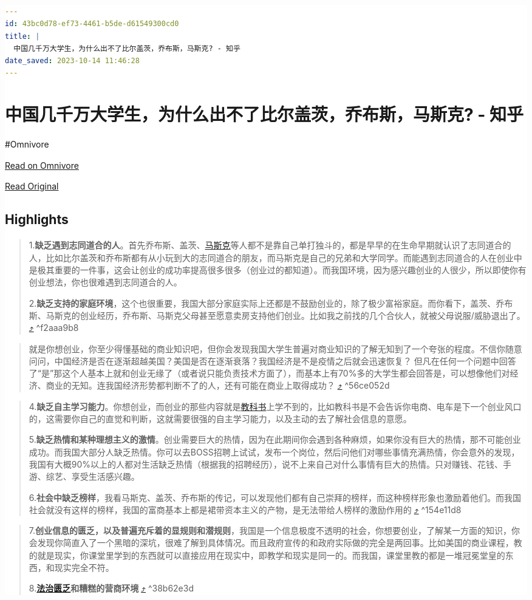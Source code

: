 ```yaml
---
id: 43bc0d78-ef73-4461-b5de-d61549300cd0
title: |
  中国几千万大学生，为什么出不了比尔盖茨，乔布斯，马斯克? - 知乎
date_saved: 2023-10-14 11:46:28
---
```


# 中国几千万大学生，为什么出不了比尔盖茨，乔布斯，马斯克? - 知乎
#Omnivore

[Read on Omnivore](https://omnivore.app/me/-18b2ede1423)

[Read Original](https://www.zhihu.com/question/621059979/answer/3248440301)

## Highlights

> 1.**缺乏遇到志同道合的人**。首先乔布斯、盖茨、[马斯克](https://www.zhihu.com/search?q=%E9%A9%AC%E6%96%AF%E5%85%8B&search%5Fsource=Entity&hybrid%5Fsearch%5Fsource=Entity&hybrid%5Fsearch%5Fextra=%7B%22sourceType%22%3A%22answer%22%2C%22sourceId%22%3A3248440301%7D)等人都不是靠自己单打独斗的，都是早早的在生命早期就认识了志同道合的人，比如比尔盖茨和乔布斯都有从小玩到大的志同道合的朋友，而马斯克是自己的兄弟和大学同学。而能遇到志同道合的人在创业中是极其重要的一件事，这会让创业的成功率提高很多很多（创业过的都知道）。而我国环境，因为感兴趣创业的人很少，所以即使你有创业想法，你也很难遇到志同道合的人。
> 
> 2.**缺乏支持的家庭环境**，这个也很重要，我国大部分家庭实际上还都是不鼓励创业的，除了极少富裕家庭。而你看下，盖茨、乔布斯、马斯克的创业经历，乔布斯、马斯克父母甚至愿意卖房支持他们创业。比如我之前找的几个合伙人，就被父母说服/威胁退出了。 [⤴️](https://omnivore.app/me/-18b2ede1423#f2aaa9b8-2f29-44fd-8d9f-45401941a057)  ^f2aaa9b8

> 就是你想创业，你至少得懂基础的商业知识吧，但你会发现我国大学生普遍对商业知识的了解无知到了一个夸张的程度。不信你随意问问，中国经济是否在逐渐超越美国？美国是否在逐渐衰落？我国经济是不是疫情之后就会迅速恢复？ 但凡在任何一个问题中回答了“是”那这个人基本上就和创业无缘了（或者说只能负责技术方面了），而基本上有70%多的大学生都会回答是，可以想像他们对经济、商业的无知。连我国经济形势都判断不了的人，还有可能在商业上取得成功？ [⤴️](https://omnivore.app/me/-18b2ede1423#56ce052d-7e8f-4398-a65c-cb051aa824b0)  ^56ce052d

> 4.**缺乏自主学习能力**。你想创业，而创业的那些内容就是[教科书](https://www.zhihu.com/search?q=%E6%95%99%E7%A7%91%E4%B9%A6&search%5Fsource=Entity&hybrid%5Fsearch%5Fsource=Entity&hybrid%5Fsearch%5Fextra=%7B%22sourceType%22%3A%22answer%22%2C%22sourceId%22%3A3248440301%7D)上学不到的，比如教科书是不会告诉你电商、电车是下一个创业风口的，这需要你自己的直觉和判断，这就需要很强的自主学习能力，以及主动的去了解社会信息的意愿。
> 
> 5.**缺乏热情和某种理想主义的激情**。创业需要巨大的热情，因为在此期间你会遇到各种麻烦，如果你没有巨大的热情，那不可能创业成功。而我国大部分人缺乏热情。你可以去BOSS招聘上试试，发布一个岗位，然后问他们对哪些事情充满热情，你会意外的发现，我国有大概90%以上的人都对生活缺乏热情（根据我的招聘经历），说不上来自己对什么事情有巨大的热情。只对赚钱、花钱、手游、综艺、享受生活感兴趣。
> 
> 6.**社会中缺乏榜样**，我看马斯克、盖茨、乔布斯的传记，可以发现他们都有自己崇拜的榜样，而这种榜样形象也激励着他们。而我国社会就没有这样的榜样，我国的富商基本上都是裙带资本主义的产物，是无法带给人榜样的激励作用的 [⤴️](https://omnivore.app/me/-18b2ede1423#154e11d8-e816-4526-9802-e52c309f314f)  ^154e11d8

> 7.**创业信息的匮乏，以及普遍充斥着的显规则和潜规则**，我国是一个信息极度不透明的社会，你想要创业，了解某一方面的知识，你会发现你简直入了一个黑暗的深坑，很难了解到具体情况。而且政府宣传的和政府实际做的完全是两回事。比如美国的商业课程，教的就是现实，你课堂里学到的东西就可以直接应用在现实中，即教学和现实是同一的。而我国，课堂里教的都是一堆冠冕堂皇的东西，和现实完全不符。
> 
> 8.**[法治匮乏](https://www.zhihu.com/search?q=%E6%B3%95%E6%B2%BB%E5%8C%AE%E4%B9%8F&search%5Fsource=Entity&hybrid%5Fsearch%5Fsource=Entity&hybrid%5Fsearch%5Fextra=%7B%22sourceType%22%3A%22answer%22%2C%22sourceId%22%3A3248440301%7D)和糟糕的营商环境** [⤴️](https://omnivore.app/me/-18b2ede1423#38b62e3d-fbe6-4c5f-83ba-0c3329fc1db9)  ^38b62e3d
